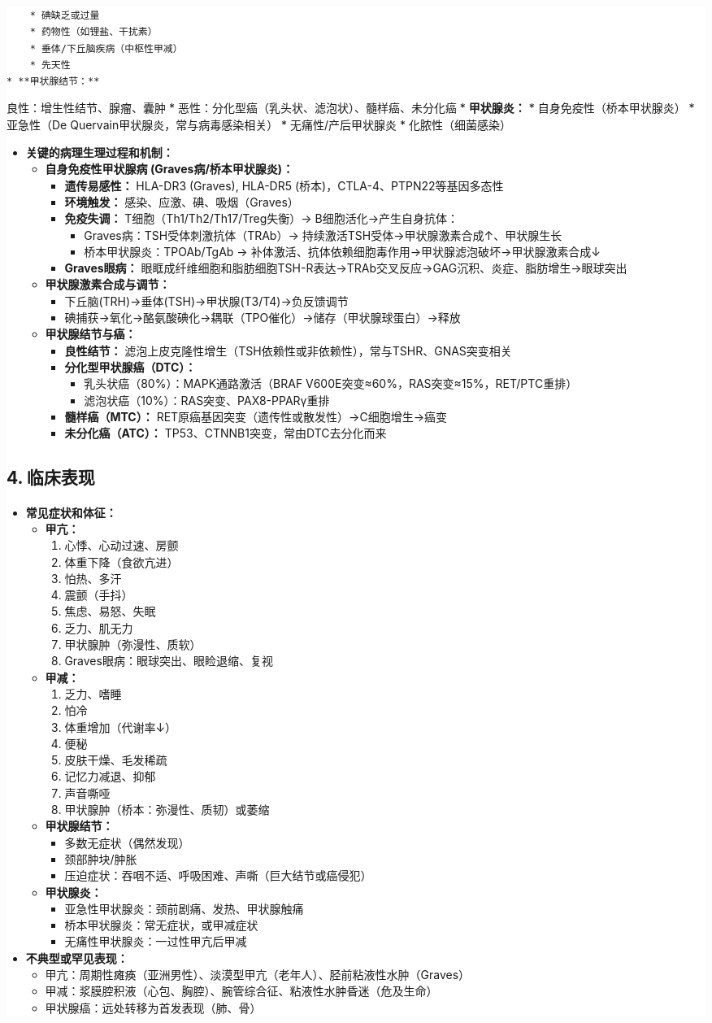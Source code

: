         * 碘缺乏或过量
        * 药物性（如锂盐、干扰素）
        * 垂体/下丘脑疾病（中枢性甲减）
        * 先天性
    * **甲状腺结节：** 
 良性：增生性结节、腺瘤、囊肿
        * 恶性：分化型癌（乳头状、滤泡状）、髓样癌、未分化癌
    * **甲状腺炎：** 
        * 自身免疫性（桥本甲状腺炎）
        * 亚急性（De Quervain甲状腺炎，常与病毒感染相关）
        * 无痛性/产后甲状腺炎
        * 化脓性（细菌感染）
* **关键的病理生理过程和机制：**
    * **自身免疫性甲状腺病 (Graves病/桥本甲状腺炎)：**
        * **遗传易感性：** HLA-DR3 (Graves), HLA-DR5 (桥本)，CTLA-4、PTPN22等基因多态性
        * **环境触发：** 感染、应激、碘、吸烟（Graves）
        * **免疫失调：** T细胞（Th1/Th2/Th17/Treg失衡）→ B细胞活化→产生自身抗体：
            * Graves病：TSH受体刺激抗体（TRAb）→ 持续激活TSH受体→甲状腺激素合成↑、甲状腺生长
            * 桥本甲状腺炎：TPOAb/TgAb → 补体激活、抗体依赖细胞毒作用→甲状腺滤泡破坏→甲状腺激素合成↓
        * **Graves眼病：** 眼眶成纤维细胞和脂肪细胞TSH-R表达→TRAb交叉反应→GAG沉积、炎症、脂肪增生→眼球突出
    * **甲状腺激素合成与调节：**
        * 下丘脑(TRH)→垂体(TSH)→甲状腺(T3/T4)→负反馈调节
        * 碘捕获→氧化→酪氨酸碘化→耦联（TPO催化）→储存（甲状腺球蛋白）→释放
    * **甲状腺结节与癌：**
        * **良性结节：** 滤泡上皮克隆性增生（TSH依赖性或非依赖性），常与TSHR、GNAS突变相关
        * **分化型甲状腺癌（DTC）：** 
            * 乳头状癌（80%）：MAPK通路激活（BRAF V600E突变≈60%，RAS突变≈15%，RET/PTC重排）
            * 滤泡状癌（10%）：RAS突变、PAX8-PPARγ重排
        * **髓样癌（MTC）：** RET原癌基因突变（遗传性或散发性）→C细胞增生→癌变
        * **未分化癌（ATC）：** TP53、CTNNB1突变，常由DTC去分化而来

## 4. 临床表现
* **常见症状和体征：**
    * **甲亢：** 
        1. 心悸、心动过速、房颤
        2. 体重下降（食欲亢进）
        3. 怕热、多汗
        4. 震颤（手抖）
        5. 焦虑、易怒、失眠
        6. 乏力、肌无力
        7. 甲状腺肿（弥漫性、质软）
        8. Graves眼病：眼球突出、眼睑退缩、复视
    * **甲减：** 
        1. 乏力、嗜睡
        2. 怕冷
        3. 体重增加（代谢率↓）
        4. 便秘
        5. 皮肤干燥、毛发稀疏
        6. 记忆力减退、抑郁
        7. 声音嘶哑
        8. 甲状腺肿（桥本：弥漫性、质韧）或萎缩
    * **甲状腺结节：** 
        * 多数无症状（偶然发现）
        * 颈部肿块/肿胀
        * 压迫症状：吞咽不适、呼吸困难、声嘶（巨大结节或癌侵犯）
    * **甲状腺炎：** 
        * 亚急性甲状腺炎：颈前剧痛、发热、甲状腺触痛
        * 桥本甲状腺炎：常无症状，或甲减症状
        * 无痛性甲状腺炎：一过性甲亢后甲减
* **不典型或罕见表现：**
    * 甲亢：周期性瘫痪（亚洲男性）、淡漠型甲亢（老年人）、胫前粘液性水肿（Graves）
    * 甲减：浆膜腔积液（心包、胸腔）、腕管综合征、粘液性水肿昏迷（危及生命）
    * 甲状腺癌：远处转移为首发表现（肺、骨）